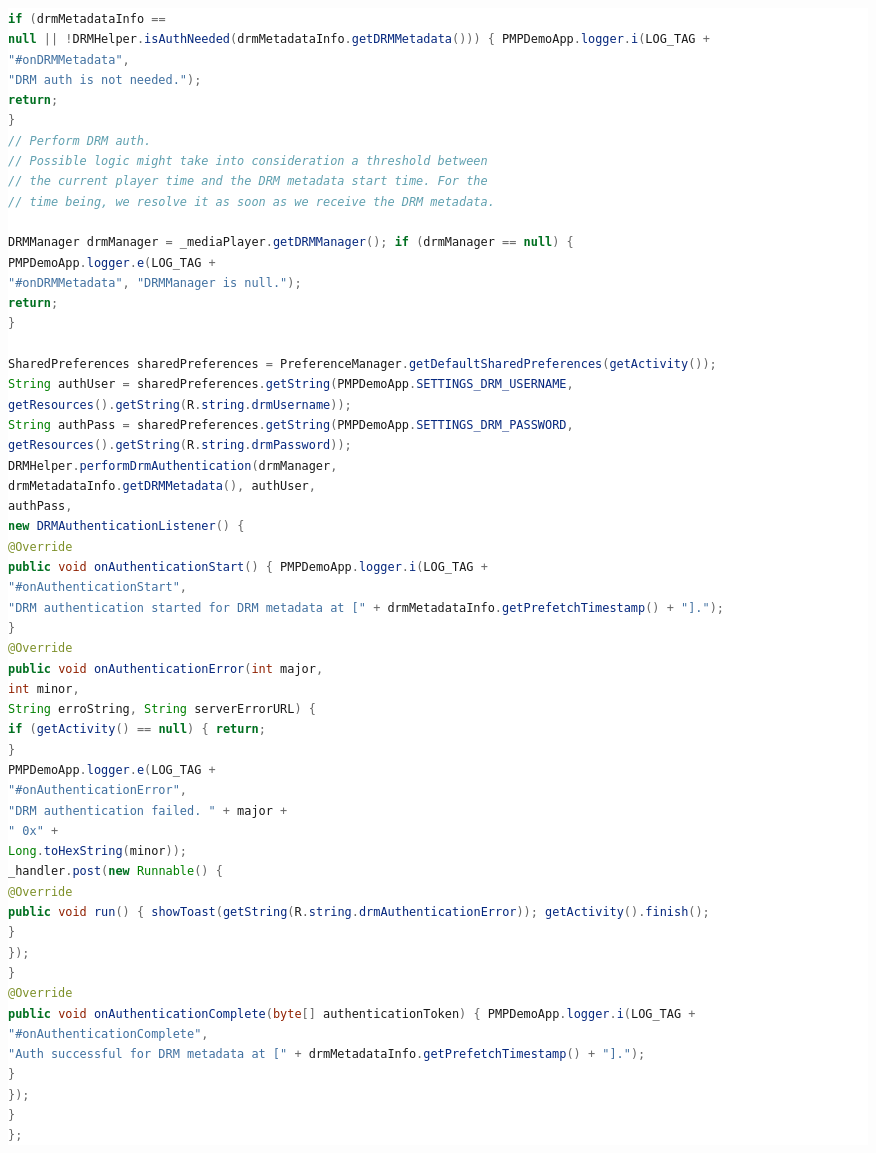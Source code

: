 ```java
if (drmMetadataInfo ==
null || !DRMHelper.isAuthNeeded(drmMetadataInfo.getDRMMetadata())) { PMPDemoApp.logger.i(LOG_TAG +
"#onDRMMetadata",
"DRM auth is not needed.");
return;
}
// Perform DRM auth.
// Possible logic might take into consideration a threshold between
// the current player time and the DRM metadata start time. For the
// time being, we resolve it as soon as we receive the DRM metadata.

DRMManager drmManager = _mediaPlayer.getDRMManager(); if (drmManager == null) {
PMPDemoApp.logger.e(LOG_TAG +
"#onDRMMetadata", "DRMManager is null.");
return;
}

SharedPreferences sharedPreferences = PreferenceManager.getDefaultSharedPreferences(getActivity());
String authUser = sharedPreferences.getString(PMPDemoApp.SETTINGS_DRM_USERNAME,
getResources().getString(R.string.drmUsername));
String authPass = sharedPreferences.getString(PMPDemoApp.SETTINGS_DRM_PASSWORD,
getResources().getString(R.string.drmPassword));
DRMHelper.performDrmAuthentication(drmManager,
drmMetadataInfo.getDRMMetadata(), authUser,
authPass,
new DRMAuthenticationListener() {
@Override
public void onAuthenticationStart() { PMPDemoApp.logger.i(LOG_TAG +
"#onAuthenticationStart",
"DRM authentication started for DRM metadata at [" + drmMetadataInfo.getPrefetchTimestamp() + "].");
}
@Override
public void onAuthenticationError(int major,
int minor,
String erroString, String serverErrorURL) {
if (getActivity() == null) { return;
}
PMPDemoApp.logger.e(LOG_TAG +
"#onAuthenticationError",
"DRM authentication failed. " + major +
" 0x" +
Long.toHexString(minor));
_handler.post(new Runnable() {
@Override
public void run() { showToast(getString(R.string.drmAuthenticationError)); getActivity().finish();
}
});
}
@Override
public void onAuthenticationComplete(byte[] authenticationToken) { PMPDemoApp.logger.i(LOG_TAG +
"#onAuthenticationComplete",
"Auth successful for DRM metadata at [" + drmMetadataInfo.getPrefetchTimestamp() + "].");
}
});
}
};
```

